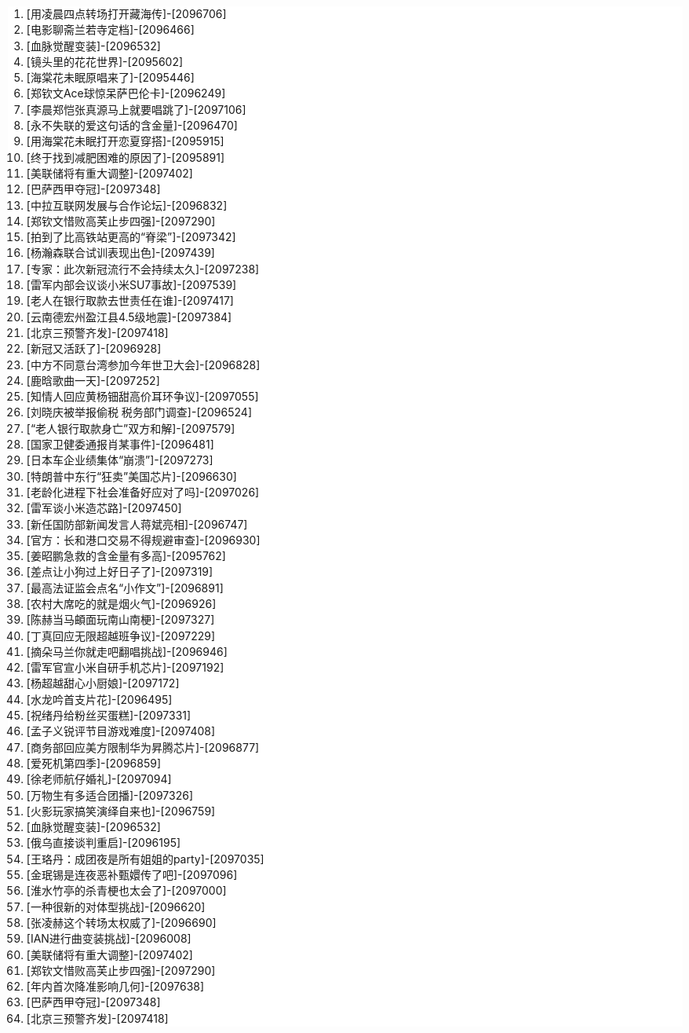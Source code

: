 1. [用凌晨四点转场打开藏海传]-[2096706]
1. [电影聊斋兰若寺定档]-[2096466]
1. [血脉觉醒变装]-[2096532]
1. [镜头里的花花世界]-[2095602]
1. [海棠花未眠原唱来了]-[2095446]
1. [郑钦文Ace球惊呆萨巴伦卡]-[2096249]
1. [李晨郑恺张真源马上就要唱跳了]-[2097106]
1. [永不失联的爱这句话的含金量]-[2096470]
1. [用海棠花未眠打开恋夏穿搭]-[2095915]
1. [终于找到减肥困难的原因了]-[2095891]
1. [美联储将有重大调整]-[2097402]
1. [巴萨西甲夺冠]-[2097348]
1. [中拉互联网发展与合作论坛]-[2096832]
1. [郑钦文惜败高芙止步四强]-[2097290]
1. [拍到了比高铁站更高的“脊梁”]-[2097342]
1. [杨瀚森联合试训表现出色]-[2097439]
1. [专家：此次新冠流行不会持续太久]-[2097238]
1. [雷军内部会议谈小米SU7事故]-[2097539]
1. [老人在银行取款去世责任在谁]-[2097417]
1. [云南德宏州盈江县4.5级地震]-[2097384]
1. [北京三预警齐发]-[2097418]
1. [新冠又活跃了]-[2096928]
1. [中方不同意台湾参加今年世卫大会]-[2096828]
1. [鹿晗歌曲一天]-[2097252]
1. [知情人回应黄杨钿甜高价耳环争议]-[2097055]
1. [刘晓庆被举报偷税 税务部门调查]-[2096524]
1. [“老人银行取款身亡”双方和解]-[2097579]
1. [国家卫健委通报肖某事件]-[2096481]
1. [日本车企业绩集体“崩溃”]-[2097273]
1. [特朗普中东行“狂卖”美国芯片]-[2096630]
1. [老龄化进程下社会准备好应对了吗]-[2097026]
1. [雷军谈小米造芯路]-[2097450]
1. [新任国防部新闻发言人蒋斌亮相]-[2096747]
1. [官方：长和港口交易不得规避审查]-[2096930]
1. [姜昭鹏急救的含金量有多高]-[2095762]
1. [差点让小狗过上好日子了]-[2097319]
1. [最高法证监会点名“小作文”]-[2096891]
1. [农村大席吃的就是烟火气]-[2096926]
1. [陈赫当马頔面玩南山南梗]-[2097327]
1. [丁真回应无限超越班争议]-[2097229]
1. [摘朵马兰你就走吧翻唱挑战]-[2096946]
1. [雷军官宣小米自研手机芯片]-[2097192]
1. [杨超越甜心小厨娘]-[2097172]
1. [水龙吟首支片花]-[2096495]
1. [祝绪丹给粉丝买蛋糕]-[2097331]
1. [孟子义锐评节目游戏难度]-[2097408]
1. [商务部回应美方限制华为昇腾芯片]-[2096877]
1. [爱死机第四季]-[2096859]
1. [徐老师航仔婚礼]-[2097094]
1. [万物生有多适合团播]-[2097326]
1. [火影玩家搞笑演绎自来也]-[2096759]
1. [血脉觉醒变装]-[2096532]
1. [俄乌直接谈判重启]-[2096195]
1. [王珞丹：成团夜是所有姐姐的party]-[2097035]
1. [金珉锡是连夜恶补甄嬛传了吧]-[2097096]
1. [淮水竹亭的杀青梗也太会了]-[2097000]
1. [一种很新的对体型挑战]-[2096620]
1. [张凌赫这个转场太权威了]-[2096690]
1. [IAN进行曲变装挑战]-[2096008]
1. [美联储将有重大调整]-[2097402]
1. [郑钦文惜败高芙止步四强]-[2097290]
1. [年内首次降准影响几何]-[2097638]
1. [巴萨西甲夺冠]-[2097348]
1. [北京三预警齐发]-[2097418]